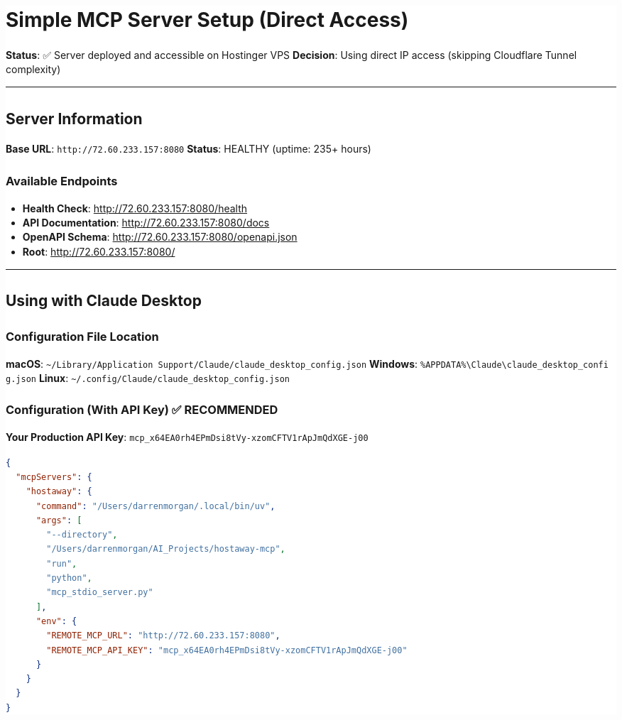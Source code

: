 # Simple MCP Server Setup (Direct Access)

**Status**: ✅ Server deployed and accessible on Hostinger VPS
**Decision**: Using direct IP access (skipping Cloudflare Tunnel complexity)

---

## Server Information

**Base URL**: `http://72.60.233.157:8080`
**Status**: HEALTHY (uptime: 235+ hours)

### Available Endpoints

- **Health Check**: http://72.60.233.157:8080/health
- **API Documentation**: http://72.60.233.157:8080/docs
- **OpenAPI Schema**: http://72.60.233.157:8080/openapi.json
- **Root**: http://72.60.233.157:8080/

---

## Using with Claude Desktop

### Configuration File Location

**macOS**: `~/Library/Application Support/Claude/claude_desktop_config.json`
**Windows**: `%APPDATA%\Claude\claude_desktop_config.json`
**Linux**: `~/.config/Claude/claude_desktop_config.json`

### Configuration (With API Key) ✅ RECOMMENDED

**Your Production API Key**: `mcp_x64EA0rh4EPmDsi8tVy-xzomCFTV1rApJmQdXGE-j00`

```json
{
  "mcpServers": {
    "hostaway": {
      "command": "/Users/darrenmorgan/.local/bin/uv",
      "args": [
        "--directory",
        "/Users/darrenmorgan/AI_Projects/hostaway-mcp",
        "run",
        "python",
        "mcp_stdio_server.py"
      ],
      "env": {
        "REMOTE_MCP_URL": "http://72.60.233.157:8080",
        "REMOTE_MCP_API_KEY": "mcp_x64EA0rh4EPmDsi8tVy-xzomCFTV1rApJmQdXGE-j00"
      }
    }
  }
}
```
